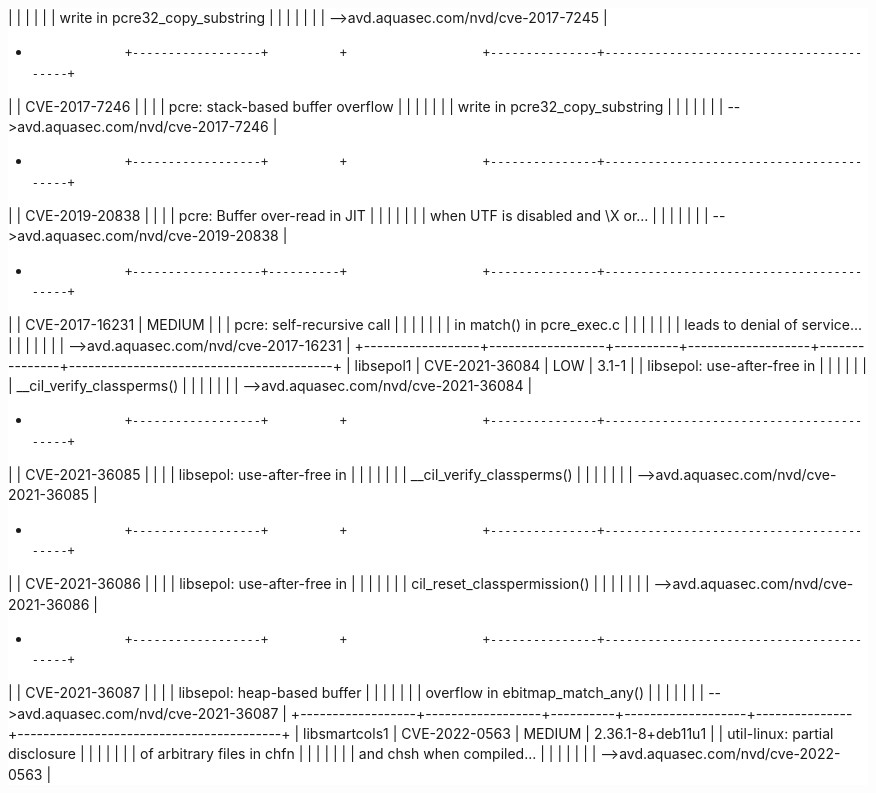 |                  |                  |          |                   |               | write in pcre32_copy_substring          |
|                  |                  |          |                   |               | -->avd.aquasec.com/nvd/cve-2017-7245    |
+                  +------------------+          +                   +---------------+-----------------------------------------+
|                  | CVE-2017-7246    |          |                   |               | pcre: stack-based buffer overflow       |
|                  |                  |          |                   |               | write in pcre32_copy_substring          |
|                  |                  |          |                   |               | -->avd.aquasec.com/nvd/cve-2017-7246    |
+                  +------------------+          +                   +---------------+-----------------------------------------+
|                  | CVE-2019-20838   |          |                   |               | pcre: Buffer over-read in JIT           |
|                  |                  |          |                   |               | when UTF is disabled and \X or...       |
|                  |                  |          |                   |               | -->avd.aquasec.com/nvd/cve-2019-20838   |
+                  +------------------+----------+                   +---------------+-----------------------------------------+
|                  | CVE-2017-16231   | MEDIUM   |                   |               | pcre: self-recursive call               |
|                  |                  |          |                   |               | in match() in pcre_exec.c               |
|                  |                  |          |                   |               | leads to denial of service...           |
|                  |                  |          |                   |               | -->avd.aquasec.com/nvd/cve-2017-16231   |
+------------------+------------------+----------+-------------------+---------------+-----------------------------------------+
| libsepol1        | CVE-2021-36084   | LOW      | 3.1-1             |               | libsepol: use-after-free in             |
|                  |                  |          |                   |               | __cil_verify_classperms()               |
|                  |                  |          |                   |               | -->avd.aquasec.com/nvd/cve-2021-36084   |
+                  +------------------+          +                   +---------------+-----------------------------------------+
|                  | CVE-2021-36085   |          |                   |               | libsepol: use-after-free in             |
|                  |                  |          |                   |               | __cil_verify_classperms()               |
|                  |                  |          |                   |               | -->avd.aquasec.com/nvd/cve-2021-36085   |
+                  +------------------+          +                   +---------------+-----------------------------------------+
|                  | CVE-2021-36086   |          |                   |               | libsepol: use-after-free in             |
|                  |                  |          |                   |               | cil_reset_classpermission()             |
|                  |                  |          |                   |               | -->avd.aquasec.com/nvd/cve-2021-36086   |
+                  +------------------+          +                   +---------------+-----------------------------------------+
|                  | CVE-2021-36087   |          |                   |               | libsepol: heap-based buffer             |
|                  |                  |          |                   |               | overflow in ebitmap_match_any()         |
|                  |                  |          |                   |               | -->avd.aquasec.com/nvd/cve-2021-36087   |
+------------------+------------------+----------+-------------------+---------------+-----------------------------------------+
| libsmartcols1    | CVE-2022-0563    | MEDIUM   | 2.36.1-8+deb11u1  |               | util-linux: partial disclosure          |
|                  |                  |          |                   |               | of arbitrary files in chfn              |
|                  |                  |          |                   |               | and chsh when compiled...               |
|                  |                  |          |                   |               | -->avd.aquasec.com/nvd/cve-2022-0563    |